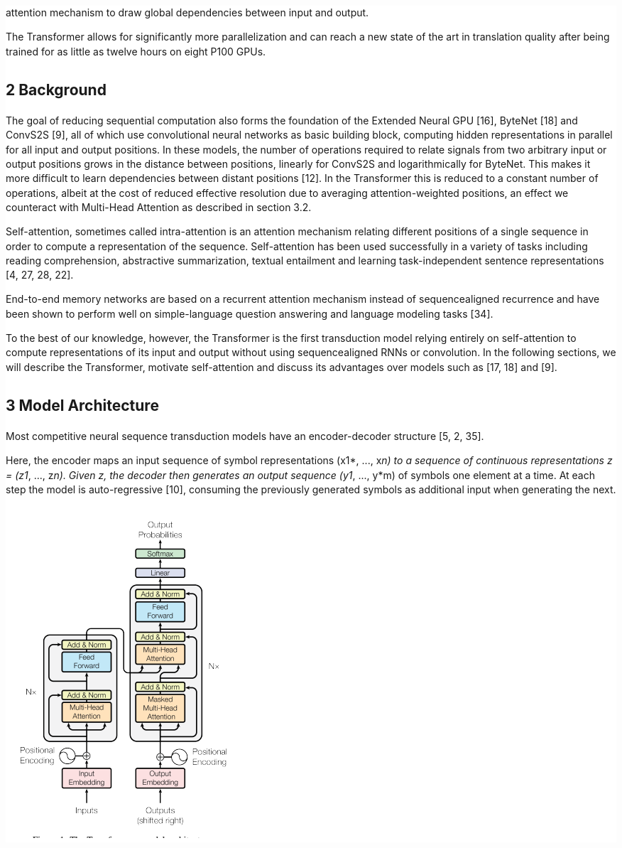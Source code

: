  attention mechanism to draw global dependencies between input and output.

The Transformer allows for significantly more parallelization and can reach a new state of the art in translation quality after being trained for as little as twelve hours on eight P100 GPUs.

## 2 Background

The goal of reducing sequential computation also forms the foundation of the Extended Neural GPU
[16], ByteNet [18] and ConvS2S [9], all of which use convolutional neural networks as basic building block, computing hidden representations in parallel for all input and output positions. In these models, the number of operations required to relate signals from two arbitrary input or output positions grows in the distance between positions, linearly for ConvS2S and logarithmically for ByteNet. This makes it more difficult to learn dependencies between distant positions [12]. In the Transformer this is reduced to a constant number of operations, albeit at the cost of reduced effective resolution due to averaging attention-weighted positions, an effect we counteract with Multi-Head Attention as described in section 3.2.

Self-attention, sometimes called intra-attention is an attention mechanism relating different positions of a single sequence in order to compute a representation of the sequence. Self-attention has been used successfully in a variety of tasks including reading comprehension, abstractive summarization, textual entailment and learning task-independent sentence representations [4, 27, 28, 22].

End-to-end memory networks are based on a recurrent attention mechanism instead of sequencealigned recurrence and have been shown to perform well on simple-language question answering and language modeling tasks [34].

To the best of our knowledge, however, the Transformer is the first transduction model relying entirely on self-attention to compute representations of its input and output without using sequencealigned RNNs or convolution. In the following sections, we will describe the Transformer, motivate self-attention and discuss its advantages over models such as [17, 18] and [9].

## 3 Model Architecture

Most competitive neural sequence transduction models have an encoder-decoder structure [5, 2, 35].

Here, the encoder maps an input sequence of symbol representations (x1*, ..., x*n) to a sequence of continuous representations z = (z1*, ..., z*n). Given z, the decoder then generates an output sequence (y1*, ..., y*m) of symbols one element at a time. At each step the model is auto-regressive
[10], consuming the previously generated symbols as additional input when generating the next.

![2_image_0.png](2_image_0.png)